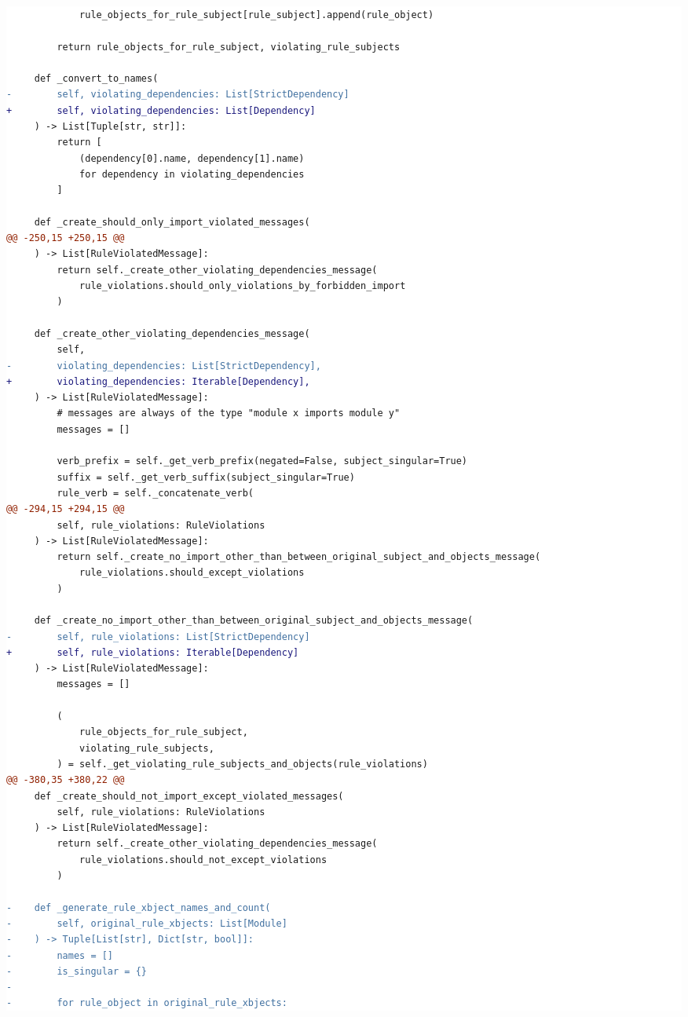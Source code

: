 ```diff
             rule_objects_for_rule_subject[rule_subject].append(rule_object)
 
         return rule_objects_for_rule_subject, violating_rule_subjects
 
     def _convert_to_names(
-        self, violating_dependencies: List[StrictDependency]
+        self, violating_dependencies: List[Dependency]
     ) -> List[Tuple[str, str]]:
         return [
             (dependency[0].name, dependency[1].name)
             for dependency in violating_dependencies
         ]
 
     def _create_should_only_import_violated_messages(
@@ -250,15 +250,15 @@
     ) -> List[RuleViolatedMessage]:
         return self._create_other_violating_dependencies_message(
             rule_violations.should_only_violations_by_forbidden_import
         )
 
     def _create_other_violating_dependencies_message(
         self,
-        violating_dependencies: List[StrictDependency],
+        violating_dependencies: Iterable[Dependency],
     ) -> List[RuleViolatedMessage]:
         # messages are always of the type "module x imports module y"
         messages = []
 
         verb_prefix = self._get_verb_prefix(negated=False, subject_singular=True)
         suffix = self._get_verb_suffix(subject_singular=True)
         rule_verb = self._concatenate_verb(
@@ -294,15 +294,15 @@
         self, rule_violations: RuleViolations
     ) -> List[RuleViolatedMessage]:
         return self._create_no_import_other_than_between_original_subject_and_objects_message(
             rule_violations.should_except_violations
         )
 
     def _create_no_import_other_than_between_original_subject_and_objects_message(
-        self, rule_violations: List[StrictDependency]
+        self, rule_violations: Iterable[Dependency]
     ) -> List[RuleViolatedMessage]:
         messages = []
 
         (
             rule_objects_for_rule_subject,
             violating_rule_subjects,
         ) = self._get_violating_rule_subjects_and_objects(rule_violations)
@@ -380,35 +380,22 @@
     def _create_should_not_import_except_violated_messages(
         self, rule_violations: RuleViolations
     ) -> List[RuleViolatedMessage]:
         return self._create_other_violating_dependencies_message(
             rule_violations.should_not_except_violations
         )
 
-    def _generate_rule_xbject_names_and_count(
-        self, original_rule_xbjects: List[Module]
-    ) -> Tuple[List[str], Dict[str, bool]]:
-        names = []
-        is_singular = {}
-
-        for rule_object in original_rule_xbjects:
```